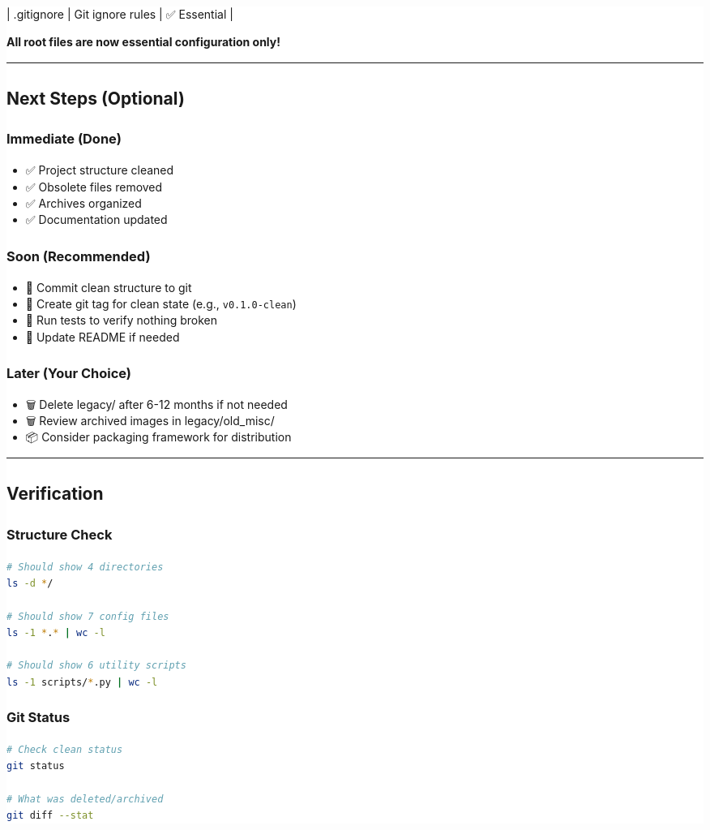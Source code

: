 | .gitignore | Git ignore rules | ✅ Essential |

**All root files are now essential configuration only!**

---

## Next Steps (Optional)

### Immediate (Done)
- ✅ Project structure cleaned
- ✅ Obsolete files removed
- ✅ Archives organized
- ✅ Documentation updated

### Soon (Recommended)
- 📝 Commit clean structure to git
- 📝 Create git tag for clean state (e.g., `v0.1.0-clean`)
- 📝 Run tests to verify nothing broken
- 📝 Update README if needed

### Later (Your Choice)
- 🗑️ Delete legacy/ after 6-12 months if not needed
- 🗑️ Review archived images in legacy/old_misc/
- 📦 Consider packaging framework for distribution

---

## Verification

### Structure Check
```bash
# Should show 4 directories
ls -d */

# Should show 7 config files
ls -1 *.* | wc -l

# Should show 6 utility scripts
ls -1 scripts/*.py | wc -l
```

### Git Status
```bash
# Check clean status
git status

# What was deleted/archived
git diff --stat
```
